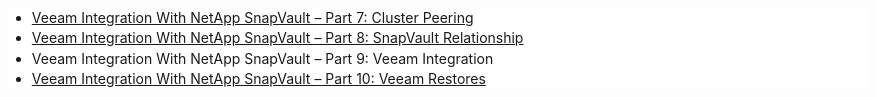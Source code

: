 -   [Veeam Integration With NetApp SnapVault – Part 7: Cluster Peering](https://univirt.wordpress.com/2017/08/03/veeam-integration-with-netapp-snapvault-part-7-cluster-peering/)
-   [Veeam Integration With NetApp SnapVault – Part 8: SnapVault Relationship](https://univirt.wordpress.com/2017/08/03/veeam-integration-with-netapp-snapvault-part-8-snapvault-relationship/)
-   Veeam Integration With NetApp SnapVault – Part 9: Veeam Integration
-   [Veeam Integration With NetApp SnapVault – Part 10: Veeam Restores](https://univirt.wordpress.com/2017/08/03/veeam-integration-with-netapp-snapvault-part-10-veeam-restores/)

